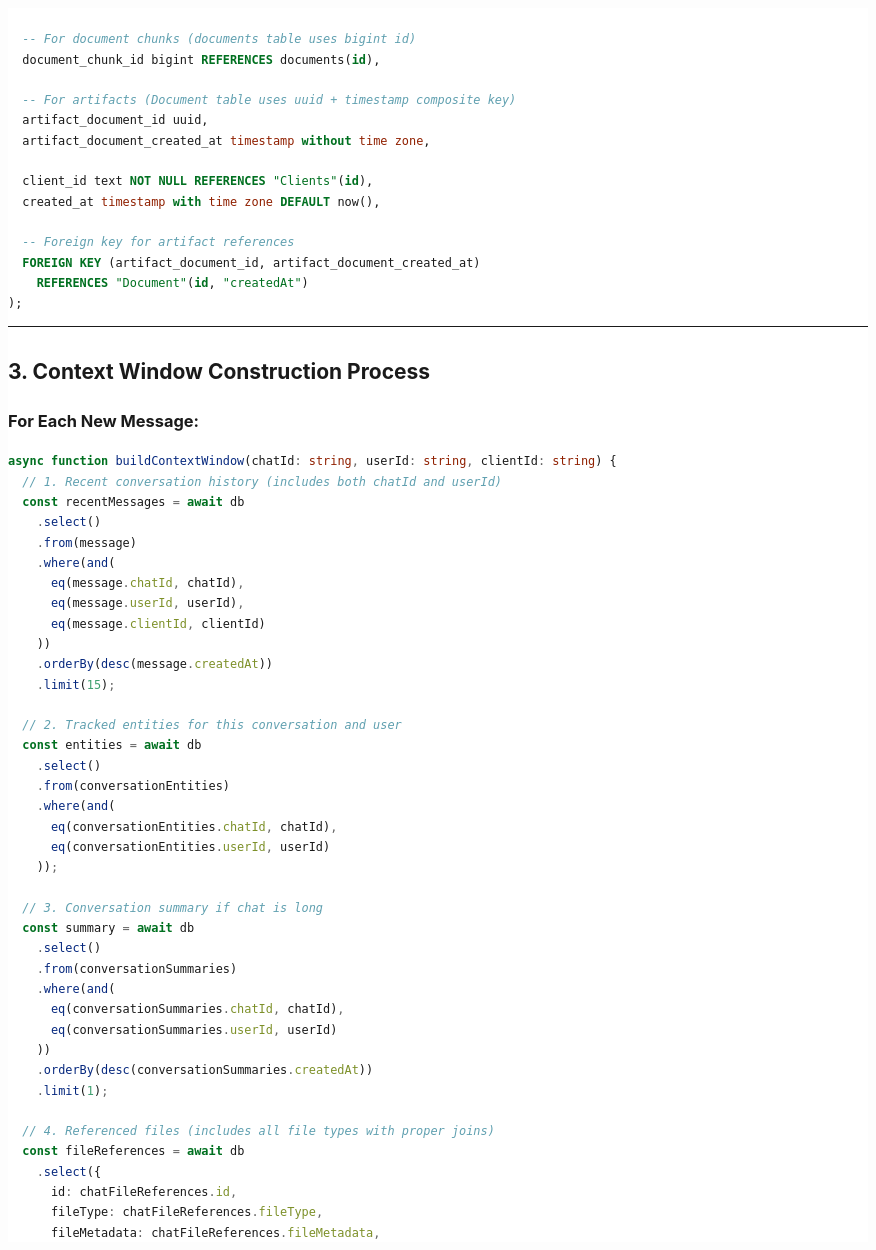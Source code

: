 ```sql
  
  -- For document chunks (documents table uses bigint id)  
  document_chunk_id bigint REFERENCES documents(id),
  
  -- For artifacts (Document table uses uuid + timestamp composite key)
  artifact_document_id uuid,
  artifact_document_created_at timestamp without time zone,
  
  client_id text NOT NULL REFERENCES "Clients"(id),
  created_at timestamp with time zone DEFAULT now(),
  
  -- Foreign key for artifact references
  FOREIGN KEY (artifact_document_id, artifact_document_created_at) 
    REFERENCES "Document"(id, "createdAt")
);
```

---

## 3. **Context Window Construction Process**

### **For Each New Message:**
```typescript
async function buildContextWindow(chatId: string, userId: string, clientId: string) {
  // 1. Recent conversation history (includes both chatId and userId)
  const recentMessages = await db
    .select()
    .from(message)
    .where(and(
      eq(message.chatId, chatId), 
      eq(message.userId, userId),
      eq(message.clientId, clientId)
    ))
    .orderBy(desc(message.createdAt))
    .limit(15);
  
  // 2. Tracked entities for this conversation and user
  const entities = await db
    .select()
    .from(conversationEntities)
    .where(and(
      eq(conversationEntities.chatId, chatId),
      eq(conversationEntities.userId, userId)
    ));
  
  // 3. Conversation summary if chat is long
  const summary = await db
    .select()
    .from(conversationSummaries)
    .where(and(
      eq(conversationSummaries.chatId, chatId),
      eq(conversationSummaries.userId, userId)
    ))
    .orderBy(desc(conversationSummaries.createdAt))
    .limit(1);
  
  // 4. Referenced files (includes all file types with proper joins)
  const fileReferences = await db
    .select({
      id: chatFileReferences.id,
      fileType: chatFileReferences.fileType,
      fileMetadata: chatFileReferences.fileMetadata,
```